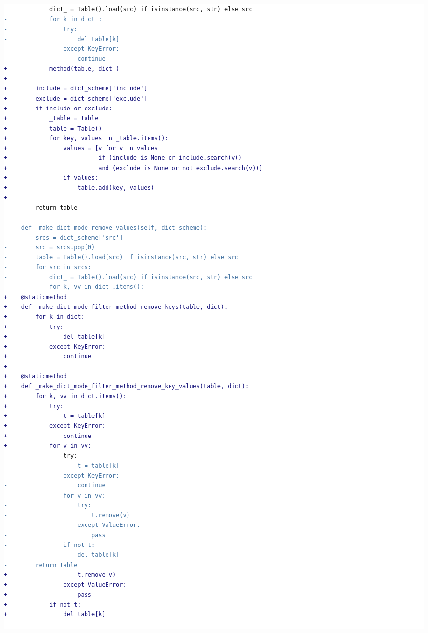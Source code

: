 ```diff
             dict_ = Table().load(src) if isinstance(src, str) else src
-            for k in dict_:
-                try:
-                    del table[k]
-                except KeyError:
-                    continue
+            method(table, dict_)
+
+        include = dict_scheme['include']
+        exclude = dict_scheme['exclude']
+        if include or exclude:
+            _table = table
+            table = Table()
+            for key, values in _table.items():
+                values = [v for v in values
+                          if (include is None or include.search(v))
+                          and (exclude is None or not exclude.search(v))]
+                if values:
+                    table.add(key, values)
+
         return table
 
-    def _make_dict_mode_remove_values(self, dict_scheme):
-        srcs = dict_scheme['src']
-        src = srcs.pop(0)
-        table = Table().load(src) if isinstance(src, str) else src
-        for src in srcs:
-            dict_ = Table().load(src) if isinstance(src, str) else src
-            for k, vv in dict_.items():
+    @staticmethod
+    def _make_dict_mode_filter_method_remove_keys(table, dict):
+        for k in dict:
+            try:
+                del table[k]
+            except KeyError:
+                continue
+
+    @staticmethod
+    def _make_dict_mode_filter_method_remove_key_values(table, dict):
+        for k, vv in dict.items():
+            try:
+                t = table[k]
+            except KeyError:
+                continue
+            for v in vv:
                 try:
-                    t = table[k]
-                except KeyError:
-                    continue
-                for v in vv:
-                    try:
-                        t.remove(v)
-                    except ValueError:
-                        pass
-                if not t:
-                    del table[k]
-        return table
+                    t.remove(v)
+                except ValueError:
+                    pass
+            if not t:
+                del table[k]
 
```